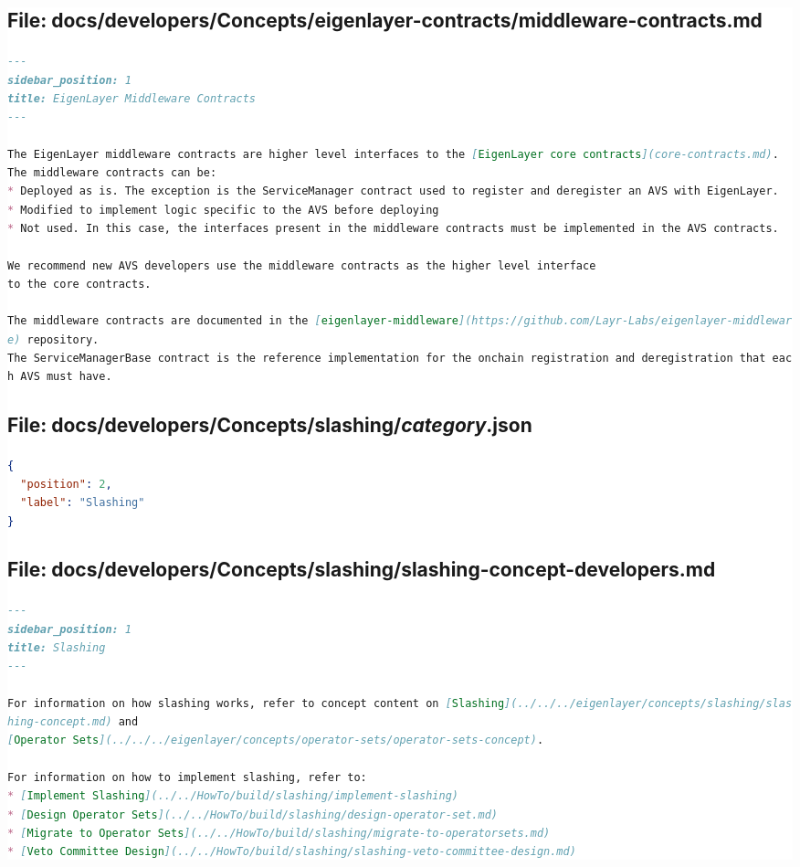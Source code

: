 
## File: docs/developers/Concepts/eigenlayer-contracts/middleware-contracts.md
````markdown
---
sidebar_position: 1
title: EigenLayer Middleware Contracts
---

The EigenLayer middleware contracts are higher level interfaces to the [EigenLayer core contracts](core-contracts.md).
The middleware contracts can be: 
* Deployed as is. The exception is the ServiceManager contract used to register and deregister an AVS with EigenLayer.
* Modified to implement logic specific to the AVS before deploying 
* Not used. In this case, the interfaces present in the middleware contracts must be implemented in the AVS contracts.

We recommend new AVS developers use the middleware contracts as the higher level interface
to the core contracts. 

The middleware contracts are documented in the [eigenlayer-middleware](https://github.com/Layr-Labs/eigenlayer-middleware) repository.
The ServiceManagerBase contract is the reference implementation for the onchain registration and deregistration that each AVS must have.
````

## File: docs/developers/Concepts/slashing/_category_.json
````json
{
  "position": 2,
  "label": "Slashing"
}
````

## File: docs/developers/Concepts/slashing/slashing-concept-developers.md
````markdown
---
sidebar_position: 1
title: Slashing
---

For information on how slashing works, refer to concept content on [Slashing](../../../eigenlayer/concepts/slashing/slashing-concept.md) and
[Operator Sets](../../../eigenlayer/concepts/operator-sets/operator-sets-concept).

For information on how to implement slashing, refer to: 
* [Implement Slashing](../../HowTo/build/slashing/implement-slashing)
* [Design Operator Sets](../../HowTo/build/slashing/design-operator-set.md)
* [Migrate to Operator Sets](../../HowTo/build/slashing/migrate-to-operatorsets.md)
* [Veto Committee Design](../../HowTo/build/slashing/slashing-veto-committee-design.md)
````
